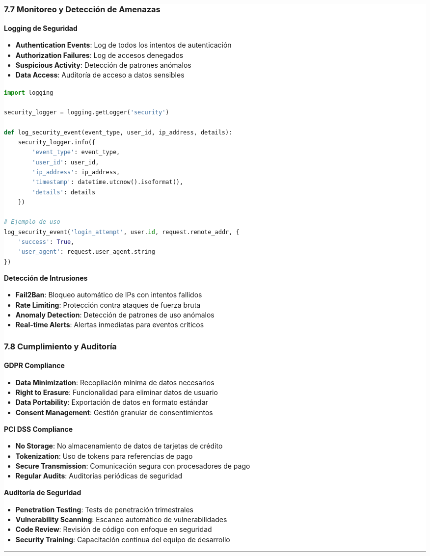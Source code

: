 ### 7.7 Monitoreo y Detección de Amenazas

**Logging de Seguridad**
- **Authentication Events**: Log de todos los intentos de autenticación
- **Authorization Failures**: Log de accesos denegados
- **Suspicious Activity**: Detección de patrones anómalos
- **Data Access**: Auditoría de acceso a datos sensibles

```python
import logging

security_logger = logging.getLogger('security')

def log_security_event(event_type, user_id, ip_address, details):
    security_logger.info({
        'event_type': event_type,
        'user_id': user_id,
        'ip_address': ip_address,
        'timestamp': datetime.utcnow().isoformat(),
        'details': details
    })

# Ejemplo de uso
log_security_event('login_attempt', user.id, request.remote_addr, {
    'success': True,
    'user_agent': request.user_agent.string
})
```

**Detección de Intrusiones**
- **Fail2Ban**: Bloqueo automático de IPs con intentos fallidos
- **Rate Limiting**: Protección contra ataques de fuerza bruta
- **Anomaly Detection**: Detección de patrones de uso anómalos
- **Real-time Alerts**: Alertas inmediatas para eventos críticos

### 7.8 Cumplimiento y Auditoría

**GDPR Compliance**
- **Data Minimization**: Recopilación mínima de datos necesarios
- **Right to Erasure**: Funcionalidad para eliminar datos de usuario
- **Data Portability**: Exportación de datos en formato estándar
- **Consent Management**: Gestión granular de consentimientos

**PCI DSS Compliance**
- **No Storage**: No almacenamiento de datos de tarjetas de crédito
- **Tokenization**: Uso de tokens para referencias de pago
- **Secure Transmission**: Comunicación segura con procesadores de pago
- **Regular Audits**: Auditorías periódicas de seguridad

**Auditoría de Seguridad**
- **Penetration Testing**: Tests de penetración trimestrales
- **Vulnerability Scanning**: Escaneo automático de vulnerabilidades
- **Code Review**: Revisión de código con enfoque en seguridad
- **Security Training**: Capacitación continua del equipo de desarrollo

---